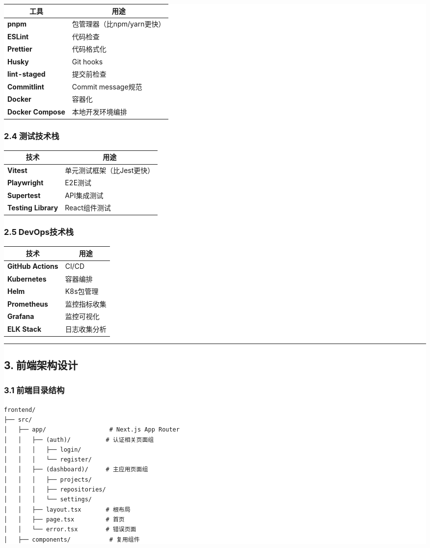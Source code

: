 | 工具 | 用途 |
|------|------|
| **pnpm** | 包管理器（比npm/yarn更快） |
| **ESLint** | 代码检查 |
| **Prettier** | 代码格式化 |
| **Husky** | Git hooks |
| **lint-staged** | 提交前检查 |
| **Commitlint** | Commit message规范 |
| **Docker** | 容器化 |
| **Docker Compose** | 本地开发环境编排 |

### 2.4 测试技术栈

| 技术 | 用途 |
|------|------|
| **Vitest** | 单元测试框架（比Jest更快） |
| **Playwright** | E2E测试 |
| **Supertest** | API集成测试 |
| **Testing Library** | React组件测试 |

### 2.5 DevOps技术栈

| 技术 | 用途 |
|------|------|
| **GitHub Actions** | CI/CD |
| **Kubernetes** | 容器编排 |
| **Helm** | K8s包管理 |
| **Prometheus** | 监控指标收集 |
| **Grafana** | 监控可视化 |
| **ELK Stack** | 日志收集分析 |

---

## 3. 前端架构设计

### 3.1 前端目录结构

```
frontend/
├── src/
│   ├── app/                  # Next.js App Router
│   │   ├── (auth)/          # 认证相关页面组
│   │   │   ├── login/
│   │   │   └── register/
│   │   ├── (dashboard)/     # 主应用页面组
│   │   │   ├── projects/
│   │   │   ├── repositories/
│   │   │   └── settings/
│   │   ├── layout.tsx       # 根布局
│   │   ├── page.tsx         # 首页
│   │   └── error.tsx        # 错误页面
│   ├── components/           # 复用组件
```